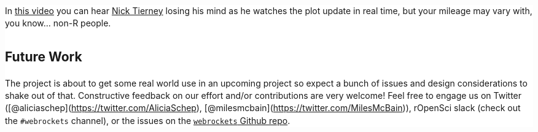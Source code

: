 In [this
video](https://twitter.com/MilesMcBain/status/868303874041327616) you
can hear [Nick Tierney](https://github.com/njtierney) losing his mind as
he watches the plot update in real time, but your mileage may vary with,
you know... non-R people.

Future Work
-----------

The project is about to get some real world use in an upcoming project
so expect a bunch of issues and design considerations to shake out of
that. Constructive feedback on our effort and/or contributions are very
welcome! Feel free to engage us on Twitter
(\[@aliciaschep\](<https://twitter.com/AliciaSchep>),
\[@milesmcbain\](<https://twitter.com/MilesMcBain>)), rOpenSci slack
(check out the `#webrockets` channel), or the issues on the
[`webrockets` Github repo](https://github.com/ropenscilabs/webrockets).

